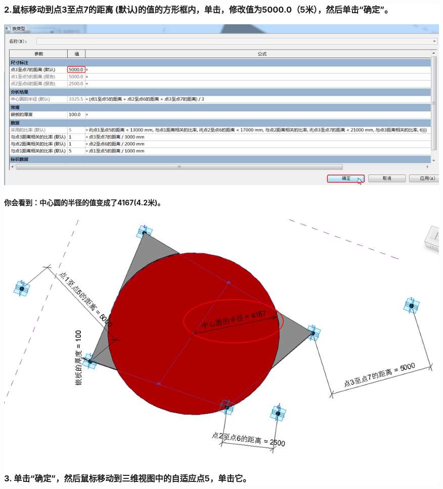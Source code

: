 ### 2.鼠标移动到点3至点7的距离 (默认)的值的方形框内，单击，修改值为5000.0（5米），然后单击“确定”。

![3个可变参量控制其它参量的自适应族2a.png](/images/3个可变参量控制其它参量的自适应族/3个可变参量控制其它参量的自适应族2a.png)

#### 你会看到：中心圆的半径的值变成了4167(4.2米)。

![3个可变参量控制其它参量的自适应族2b.png](/images/3个可变参量控制其它参量的自适应族/3个可变参量控制其它参量的自适应族2b.png)

### 3. 单击“确定”，然后鼠标移动到三维视图中的自适应点5，单击它。
